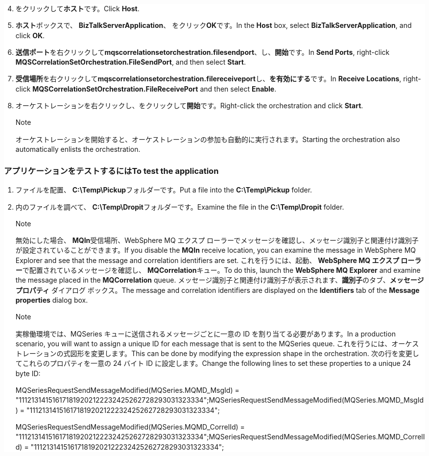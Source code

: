 4.  <span data-ttu-id="6e4c6-192">をクリックして**ホスト**です。</span><span class="sxs-lookup"><span data-stu-id="6e4c6-192">Click **Host**.</span></span>  
  
5.  <span data-ttu-id="6e4c6-193">**ホスト**ボックスで、 **BizTalkServerApplication**、 をクリック**OK**です。</span><span class="sxs-lookup"><span data-stu-id="6e4c6-193">In the **Host** box, select **BizTalkServerApplication**, and click **OK**.</span></span>  
  
6.  <span data-ttu-id="6e4c6-194">**送信ポート**を右クリックして**mqscorrelationsetorchestration.filesendport**、し、**開始**です。</span><span class="sxs-lookup"><span data-stu-id="6e4c6-194">In **Send Ports**, right-click **MQSCorrelationSetOrchestration.FileSendPort**, and then select **Start**.</span></span>  
  
7.  <span data-ttu-id="6e4c6-195">**受信場所**を右クリックして**mqscorrelationsetorchestration.filereceiveport**し、**を有効にする**です。</span><span class="sxs-lookup"><span data-stu-id="6e4c6-195">In **Receive Locations**, right-click **MQSCorrelationSetOrchestration.FileReceivePort** and then select **Enable**.</span></span>  
  
8.  <span data-ttu-id="6e4c6-196">オーケストレーションを右クリックし、をクリックして**開始**です。</span><span class="sxs-lookup"><span data-stu-id="6e4c6-196">Right-click the orchestration and click **Start**.</span></span>  
  
    > [!NOTE]
    >  <span data-ttu-id="6e4c6-197">オーケストレーションを開始すると、オーケストレーションの参加も自動的に実行されます。</span><span class="sxs-lookup"><span data-stu-id="6e4c6-197">Starting the orchestration also automatically enlists the orchestration.</span></span>  
  
### <a name="to-test-the-application"></a><span data-ttu-id="6e4c6-198">アプリケーションをテストするには</span><span class="sxs-lookup"><span data-stu-id="6e4c6-198">To test the application</span></span>  
  
1.  <span data-ttu-id="6e4c6-199">ファイルを配置、 **C:\Temp\Pickup**フォルダーです。</span><span class="sxs-lookup"><span data-stu-id="6e4c6-199">Put a file into the **C:\Temp\Pickup** folder.</span></span>  
  
2.  <span data-ttu-id="6e4c6-200">内のファイルを調べて、 **C:\Temp\Dropit**フォルダーです。</span><span class="sxs-lookup"><span data-stu-id="6e4c6-200">Examine the file in the **C:\Temp\Dropit** folder.</span></span>  
  
    > [!NOTE]
    >  <span data-ttu-id="6e4c6-201">無効にした場合、 **MQIn**受信場所、WebSphere MQ エクスプ ローラーでメッセージを確認し、メッセージ識別子と関連付け識別子が設定されていることができます。</span><span class="sxs-lookup"><span data-stu-id="6e4c6-201">If you disable the **MQIn** receive location, you can examine the message in WebSphere MQ Explorer and see that the message and correlation identifiers are set.</span></span> <span data-ttu-id="6e4c6-202">これを行うには、起動、 **WebSphere MQ エクスプ ローラー**で配置されているメッセージを確認し、 **MQCorrelation**キュー。</span><span class="sxs-lookup"><span data-stu-id="6e4c6-202">To do this, launch the **WebSphere MQ Explorer** and examine the message placed in the **MQCorrelation** queue.</span></span> <span data-ttu-id="6e4c6-203">メッセージ識別子と関連付け識別子が表示されます、**識別子**のタブ、**メッセージ プロパティ** ダイアログ ボックス。</span><span class="sxs-lookup"><span data-stu-id="6e4c6-203">The message and correlation identifiers are displayed on the **Identifiers** tab of the **Message properties** dialog box.</span></span>  
  
    > [!NOTE]
    >  <span data-ttu-id="6e4c6-204">実稼働環境では、MQSeries キューに送信されるメッセージごとに一意の ID を割り当てる必要があります。</span><span class="sxs-lookup"><span data-stu-id="6e4c6-204">In a production scenario, you will want to assign a unique ID for each message that is sent to the MQSeries queue.</span></span> <span data-ttu-id="6e4c6-205">これを行うには、オーケストレーションの式図形を変更します。</span><span class="sxs-lookup"><span data-stu-id="6e4c6-205">This can be done by modifying the expression shape in the orchestration.</span></span> <span data-ttu-id="6e4c6-206">次の行を変更してこれらのプロパティを一意の 24 バイト ID に設定します。</span><span class="sxs-lookup"><span data-stu-id="6e4c6-206">Change the following lines to set these properties to a unique 24 byte ID:</span></span>  
    >   
    >  <span data-ttu-id="6e4c6-207">MQSeriesRequestSendMessageModified(MQSeries.MQMD_MsgId) = "111213141516171819202122232425262728293031323334";</span><span class="sxs-lookup"><span data-stu-id="6e4c6-207">MQSeriesRequestSendMessageModified(MQSeries.MQMD_MsgId) = "111213141516171819202122232425262728293031323334";</span></span>  
    >   
    >  <span data-ttu-id="6e4c6-208">MQSeriesRequestSendMessageModified(MQSeries.MQMD_CorrelId) = "111213141516171819202122232425262728293031323334";</span><span class="sxs-lookup"><span data-stu-id="6e4c6-208">MQSeriesRequestSendMessageModified(MQSeries.MQMD_CorrelId) = "111213141516171819202122232425262728293031323334";</span></span>  
    >   